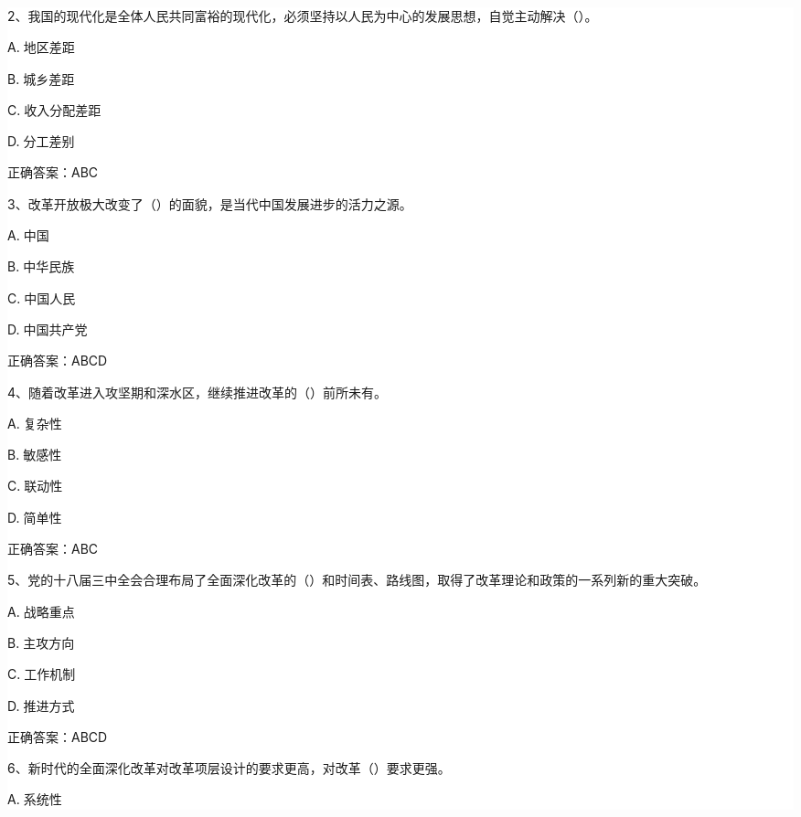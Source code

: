  

 

2、我国的现代化是全体人民共同富裕的现代化，必须坚持以人民为中心的发展思想，自觉主动解决（）。

A. 地区差距

B. 城乡差距

C. 收入分配差距

D. 分工差别

正确答案：ABC

 

 

3、改革开放极大改变了（）的面貌，是当代中国发展进步的活力之源。

A. 中国

B. 中华民族

C. 中国人民

D. 中国共产党

正确答案：ABCD

 

 

4、随着改革进入攻坚期和深水区，继续推进改革的（）前所未有。

A. 复杂性

B. 敏感性

C. 联动性

D. 简单性

正确答案：ABC

 

 

5、党的十八届三中全会合理布局了全面深化改革的（）和时间表、路线图，取得了改革理论和政策的一系列新的重大突破。

A. 战略重点

B. 主攻方向

C. 工作机制

D. 推进方式

正确答案：ABCD

 

 

6、新时代的全面深化改革对改革项层设计的要求更高，对改革（）要求更强。

A. 系统性
